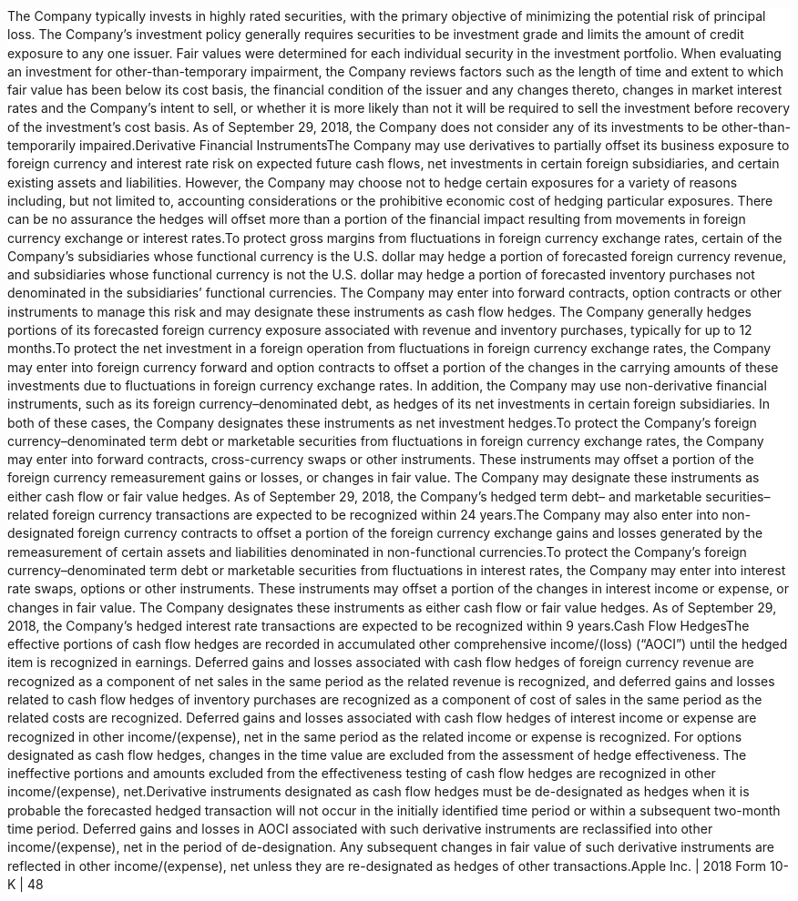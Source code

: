 The Company typically invests in highly rated securities, with the primary objective of minimizing the potential risk of principal loss. The Company’s investment policy generally requires securities to be investment grade and limits the amount of credit exposure to any one issuer. Fair values were determined for each individual security in the investment portfolio. When evaluating an investment for other-than-temporary impairment, the Company reviews factors such as the length of time and extent to which fair value has been below its cost basis, the financial condition of the issuer and any changes thereto, changes in market interest rates and the Company’s intent to sell, or whether it is more likely than not it will be required to sell the investment before recovery of the investment’s cost basis. As of September 29, 2018, the Company does not consider any of its investments to be other-than-temporarily impaired.Derivative Financial InstrumentsThe Company may use derivatives to partially offset its business exposure to foreign currency and interest rate risk on expected future cash flows, net investments in certain foreign subsidiaries, and certain existing assets and liabilities. However, the Company may choose not to hedge certain exposures for a variety of reasons including, but not limited to, accounting considerations or the prohibitive economic cost of hedging particular exposures. There can be no assurance the hedges will offset more than a portion of the financial impact resulting from movements in foreign currency exchange or interest rates.To protect gross margins from fluctuations in foreign currency exchange rates, certain of the Company’s subsidiaries whose functional currency is the U.S. dollar may hedge a portion of forecasted foreign currency revenue, and subsidiaries whose functional currency is not the U.S. dollar may hedge a portion of forecasted inventory purchases not denominated in the subsidiaries’ functional currencies. The Company may enter into forward contracts, option contracts or other instruments to manage this risk and may designate these instruments as cash flow hedges. The Company generally hedges portions of its forecasted foreign currency exposure associated with revenue and inventory purchases, typically for up to 12 months.To protect the net investment in a foreign operation from fluctuations in foreign currency exchange rates, the Company may enter into foreign currency forward and option contracts to offset a portion of the changes in the carrying amounts of these investments due to fluctuations in foreign currency exchange rates. In addition, the Company may use non-derivative financial instruments, such as its foreign currency–denominated debt, as hedges of its net investments in certain foreign subsidiaries. In both of these cases, the Company designates these instruments as net investment hedges.To protect the Company’s foreign currency–denominated term debt or marketable securities from fluctuations in foreign currency exchange rates, the Company may enter into forward contracts, cross-currency swaps or other instruments. These instruments may offset a portion of the foreign currency remeasurement gains or losses, or changes in fair value. The Company may designate these instruments as either cash flow or fair value hedges. As of September 29, 2018, the Company’s hedged term debt– and marketable securities–related foreign currency transactions are expected to be recognized within 24 years.The Company may also enter into non-designated foreign currency contracts to offset a portion of the foreign currency exchange gains and losses generated by the remeasurement of certain assets and liabilities denominated in non-functional currencies.To protect the Company’s foreign currency–denominated term debt or marketable securities from fluctuations in interest rates, the Company may enter into interest rate swaps, options or other instruments. These instruments may offset a portion of the changes in interest income or expense, or changes in fair value. The Company designates these instruments as either cash flow or fair value hedges. As of September 29, 2018, the Company’s hedged interest rate transactions are expected to be recognized within 9 years.Cash Flow HedgesThe effective portions of cash flow hedges are recorded in accumulated other comprehensive income/(loss) (“AOCI”) until the hedged item is recognized in earnings. Deferred gains and losses associated with cash flow hedges of foreign currency revenue are recognized as a component of net sales in the same period as the related revenue is recognized, and deferred gains and losses related to cash flow hedges of inventory purchases are recognized as a component of cost of sales in the same period as the related costs are recognized. Deferred gains and losses associated with cash flow hedges of interest income or expense are recognized in other income/(expense), net in the same period as the related income or expense is recognized. For options designated as cash flow hedges, changes in the time value are excluded from the assessment of hedge effectiveness. The ineffective portions and amounts excluded from the effectiveness testing of cash flow hedges are recognized in other income/(expense), net.Derivative instruments designated as cash flow hedges must be de-designated as hedges when it is probable the forecasted hedged transaction will not occur in the initially identified time period or within a subsequent two-month time period. Deferred gains and losses in AOCI associated with such derivative instruments are reclassified into other income/(expense), net in the period of de-designation. Any subsequent changes in fair value of such derivative instruments are reflected in other income/(expense), net unless they are re-designated as hedges of other transactions.Apple Inc. | 2018 Form 10-K | 48
